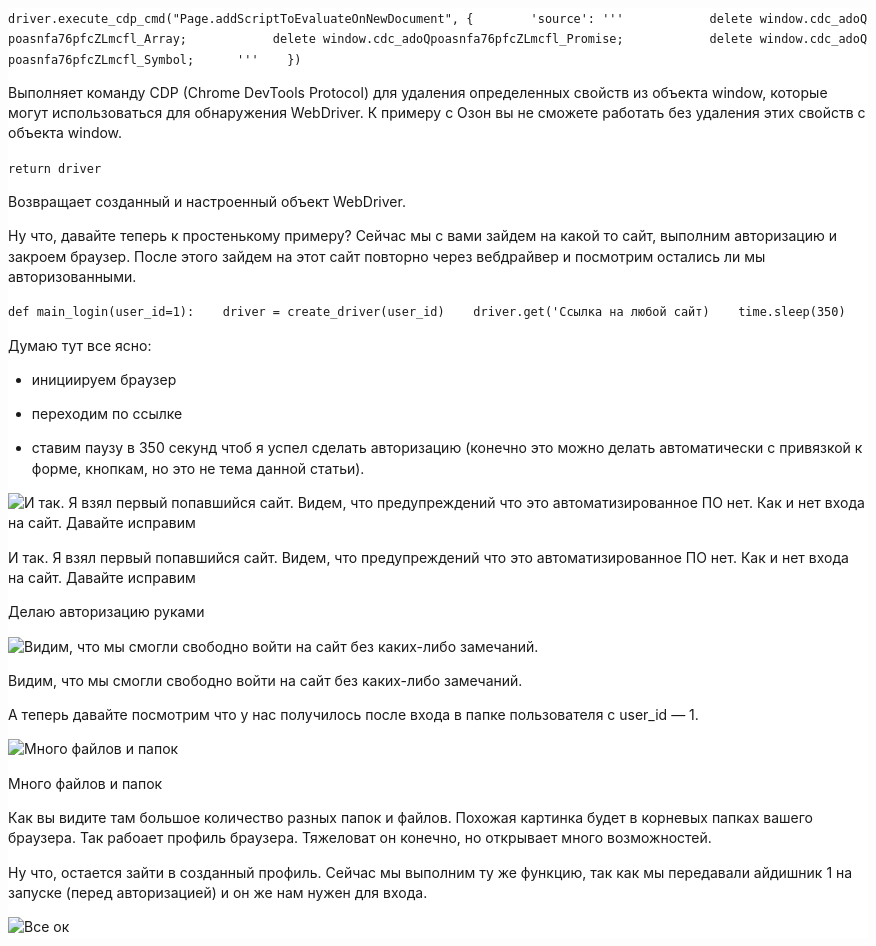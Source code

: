 ```
driver.execute_cdp_cmd("Page.addScriptToEvaluateOnNewDocument", {        'source': '''            delete window.cdc_adoQpoasnfa76pfcZLmcfl_Array;            delete window.cdc_adoQpoasnfa76pfcZLmcfl_Promise;            delete window.cdc_adoQpoasnfa76pfcZLmcfl_Symbol;      '''    })
```

Выполняет команду CDP (Chrome DevTools Protocol) для удаления определенных свойств из объекта window, которые могут использоваться для обнаружения WebDriver. К примеру с Озон вы не сможете работать без удаления этих свойств с объекта window.

```
return driver
```

Возвращает созданный и настроенный объект WebDriver.

Ну что, давайте теперь к простенькому примеру? Сейчас мы с вами зайдем на какой то сайт, выполним авторизацию и закроем браузер. После этого зайдем на этот сайт повторно через вебдрайвер и посмотрим остались ли мы авторизованными.

```
def main_login(user_id=1):    driver = create_driver(user_id)    driver.get('Ccылка на любой сайт)    time.sleep(350)
```

Думаю тут все ясно:

- инициируем браузер
    
- переходим по ссылке
    
- ставим паузу в 350 секунд чтоб я успел сделать авторизацию (конечно это можно делать автоматически с привязкой к форме, кнопкам, но это не тема данной статьи).
    

![И так. Я взял первый попавшийся сайт. Видем, что предупреждений что это автоматизированное ПО нет. Как и нет входа на сайт. Давайте исправим](https://habrastorage.org/r/w1560/getpro/habr/upload_files/98a/d04/5f7/98ad045f79f0db73000d7cf1716d2e66.png "И так. Я взял первый попавшийся сайт. Видем, что предупреждений что это автоматизированное ПО нет. Как и нет входа на сайт. Давайте исправим")

И так. Я взял первый попавшийся сайт. Видем, что предупреждений что это автоматизированное ПО нет. Как и нет входа на сайт. Давайте исправим

Делаю авторизацию руками

![Видим, что мы смогли свободно войти на сайт без каких-либо замечаний.](https://habrastorage.org/r/w1560/getpro/habr/upload_files/b2c/80a/169/b2c80a169efe17c5ce7d70da78eefc91.png "Видим, что мы смогли свободно войти на сайт без каких-либо замечаний.")

Видим, что мы смогли свободно войти на сайт без каких-либо замечаний.

А теперь давайте посмотрим что у нас получилось после входа в папке пользователя с user_id — 1.

![Много файлов и папок](https://habrastorage.org/r/w1560/getpro/habr/upload_files/496/8c8/8b6/4968c88b68477ba8f21cc0502d07b1f0.jpg "Много файлов и папок")

Много файлов и папок

Как вы видите там большое количество разных папок и файлов. Похожая картинка будет в корневых папках вашего браузера. Так рабоает профиль браузера. Тяжеловат он конечно, но открывает много возможностей.

Ну что, остается зайти в созданный профиль. Сейчас мы выполним ту же функцию, так как мы передавали айдишник 1 на запуске (перед авторизацией) и он же нам нужен для входа.

![Все ок](https://habrastorage.org/r/w1560/getpro/habr/upload_files/edc/d27/b35/edcd27b35d9c7ed0f417c6f7590ba323.png "Все ок")
